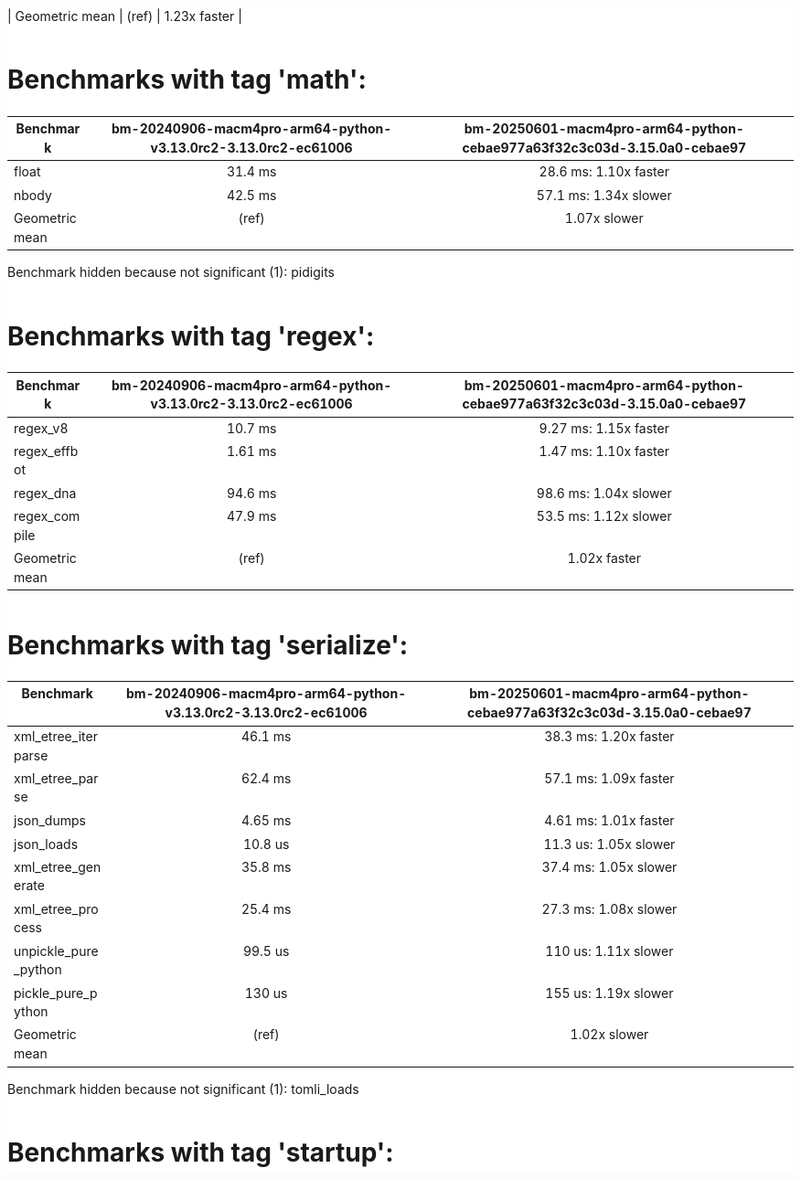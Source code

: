 | Geometric mean                   | (ref)                                                          | 1.23x faster                                                            |

Benchmarks with tag 'math':
===========================

| Benchmark      | bm-20240906-macm4pro-arm64-python-v3.13.0rc2-3.13.0rc2-ec61006 | bm-20250601-macm4pro-arm64-python-cebae977a63f32c3c03d-3.15.0a0-cebae97 |
|----------------|:--------------------------------------------------------------:|:-----------------------------------------------------------------------:|
| float          | 31.4 ms                                                        | 28.6 ms: 1.10x faster                                                   |
| nbody          | 42.5 ms                                                        | 57.1 ms: 1.34x slower                                                   |
| Geometric mean | (ref)                                                          | 1.07x slower                                                            |

Benchmark hidden because not significant (1): pidigits

Benchmarks with tag 'regex':
============================

| Benchmark      | bm-20240906-macm4pro-arm64-python-v3.13.0rc2-3.13.0rc2-ec61006 | bm-20250601-macm4pro-arm64-python-cebae977a63f32c3c03d-3.15.0a0-cebae97 |
|----------------|:--------------------------------------------------------------:|:-----------------------------------------------------------------------:|
| regex_v8       | 10.7 ms                                                        | 9.27 ms: 1.15x faster                                                   |
| regex_effbot   | 1.61 ms                                                        | 1.47 ms: 1.10x faster                                                   |
| regex_dna      | 94.6 ms                                                        | 98.6 ms: 1.04x slower                                                   |
| regex_compile  | 47.9 ms                                                        | 53.5 ms: 1.12x slower                                                   |
| Geometric mean | (ref)                                                          | 1.02x faster                                                            |

Benchmarks with tag 'serialize':
================================

| Benchmark            | bm-20240906-macm4pro-arm64-python-v3.13.0rc2-3.13.0rc2-ec61006 | bm-20250601-macm4pro-arm64-python-cebae977a63f32c3c03d-3.15.0a0-cebae97 |
|----------------------|:--------------------------------------------------------------:|:-----------------------------------------------------------------------:|
| xml_etree_iterparse  | 46.1 ms                                                        | 38.3 ms: 1.20x faster                                                   |
| xml_etree_parse      | 62.4 ms                                                        | 57.1 ms: 1.09x faster                                                   |
| json_dumps           | 4.65 ms                                                        | 4.61 ms: 1.01x faster                                                   |
| json_loads           | 10.8 us                                                        | 11.3 us: 1.05x slower                                                   |
| xml_etree_generate   | 35.8 ms                                                        | 37.4 ms: 1.05x slower                                                   |
| xml_etree_process    | 25.4 ms                                                        | 27.3 ms: 1.08x slower                                                   |
| unpickle_pure_python | 99.5 us                                                        | 110 us: 1.11x slower                                                    |
| pickle_pure_python   | 130 us                                                         | 155 us: 1.19x slower                                                    |
| Geometric mean       | (ref)                                                          | 1.02x slower                                                            |

Benchmark hidden because not significant (1): tomli_loads

Benchmarks with tag 'startup':
==============================
